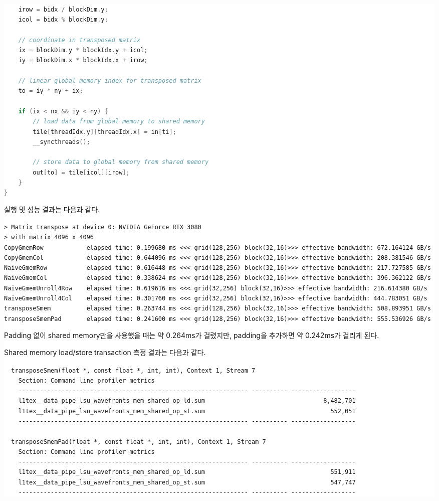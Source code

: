 ```c++
    irow = bidx / blockDim.y;
    icol = bidx % blockDim.y;

    // coordinate in transposed matrix
    ix = blockDim.y * blockIdx.y + icol;
    iy = blockDim.x * blockIdx.x + irow;

    // linear global memory index for transposed matrix
    to = iy * ny + ix;

    if (ix < nx && iy < ny) {
        // load data from global memory to shared memory
        tile[threadIdx.y][threadIdx.x] = in[ti];
        __syncthreads();

        // store data to global memory from shared memory
        out[to] = tile[icol][irow];
    }
}
```

실행 및 성능 결과는 다음과 같다.
```
> Matrix transpose at device 0: NVIDIA GeForce RTX 3080
> with matrix 4096 x 4096
CopyGmemRow            elapsed time: 0.199680 ms <<< grid(128,256) block(32,16)>>> effective bandwidth: 672.164124 GB/s
CopyGmemCol            elapsed time: 0.644096 ms <<< grid(128,256) block(32,16)>>> effective bandwidth: 208.381546 GB/s
NaiveGmemRow           elapsed time: 0.616448 ms <<< grid(128,256) block(32,16)>>> effective bandwidth: 217.727585 GB/s
NaiveGmemCol           elapsed time: 0.338624 ms <<< grid(128,256) block(32,16)>>> effective bandwidth: 396.362122 GB/s
NaiveGmemUnroll4Row    elapsed time: 0.619616 ms <<< grid(32,256) block(32,16)>>> effective bandwidth: 216.614380 GB/s
NaiveGmemUnroll4Col    elapsed time: 0.301760 ms <<< grid(32,256) block(32,16)>>> effective bandwidth: 444.783051 GB/s
transposeSmem          elapsed time: 0.263744 ms <<< grid(128,256) block(32,16)>>> effective bandwidth: 508.893951 GB/s
transposeSmemPad       elapsed time: 0.241600 ms <<< grid(128,256) block(32,16)>>> effective bandwidth: 555.536926 GB/s
```

Padding 없이 shared memory만을 사용헀을 때는 약 0.264ms가 걸렸지만, padding을 추가하면 약 0.242ms가 걸리게 된다.

Shared memory load/store transaction 측정 결과는 다음과 같다.
```
  transposeSmem(float *, const float *, int, int), Context 1, Stream 7
    Section: Command line profiler metrics
    ---------------------------------------------------------------- ---------- ------------------
    l1tex__data_pipe_lsu_wavefronts_mem_shared_op_ld.sum                                 8,482,701
    l1tex__data_pipe_lsu_wavefronts_mem_shared_op_st.sum                                   552,051
    ---------------------------------------------------------------- ---------- ------------------

  transposeSmemPad(float *, const float *, int, int), Context 1, Stream 7
    Section: Command line profiler metrics
    ---------------------------------------------------------------- ---------- ------------------
    l1tex__data_pipe_lsu_wavefronts_mem_shared_op_ld.sum                                   551,911
    l1tex__data_pipe_lsu_wavefronts_mem_shared_op_st.sum                                   547,747
    ---------------------------------------------------------------- ---------- ------------------
```
